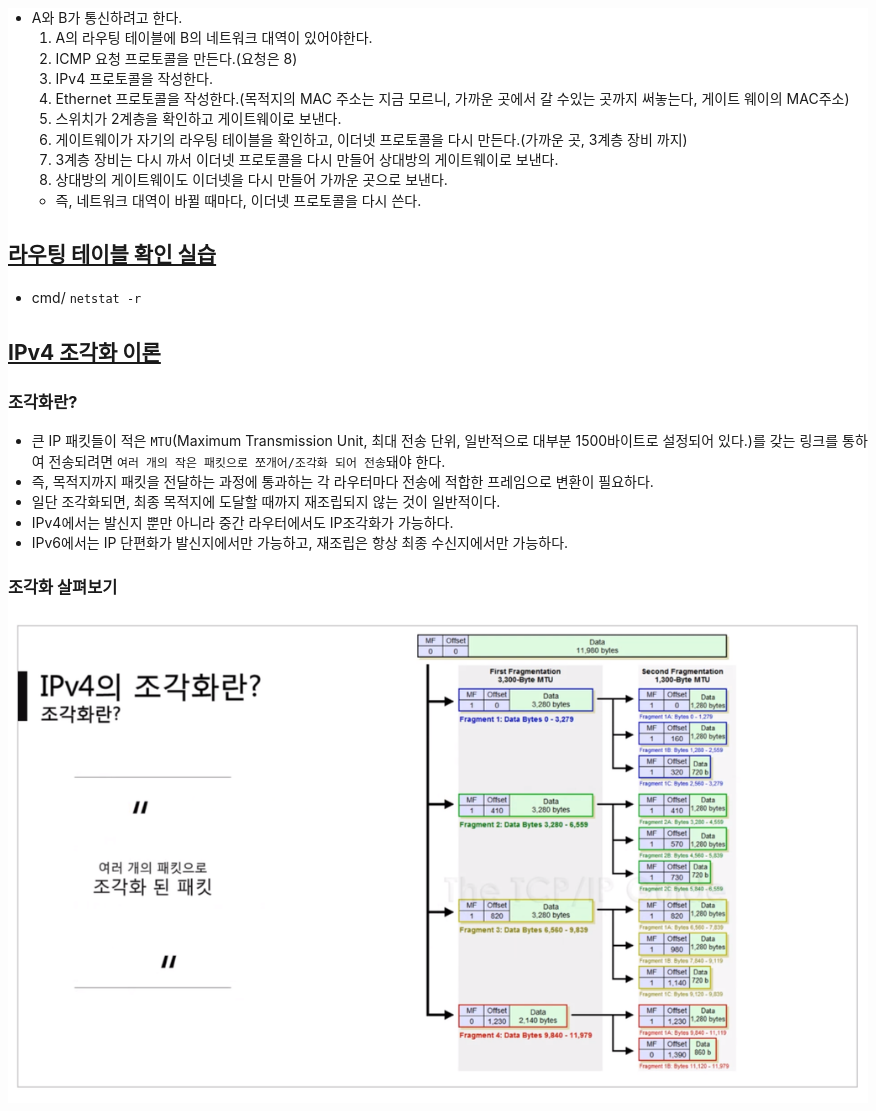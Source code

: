 - A와 B가 통신하려고 한다.
  1. A의 라우팅 테이블에 B의 네트워크 대역이 있어야한다.
  2. ICMP 요청 프로토콜을 만든다.(요청은 8)
  3. IPv4 프로토콜을 작성한다.
  4. Ethernet 프로토콜을 작성한다.(목적지의 MAC 주소는 지금 모르니, 가까운 곳에서 갈 수있는 곳까지 써놓는다, 게이트 웨이의 MAC주소)
  5. 스위치가 2계층을 확인하고 게이트웨이로 보낸다.
  6. 게이트웨이가 자기의 라우팅 테이블을 확인하고, 이더넷 프로토콜을 다시 만든다.(가까운 곳, 3계층 장비 까지)
  7. 3계층 장비는 다시 까서 이더넷 프로토콜을 다시 만들어 상대방의 게이트웨이로 보낸다.
  8. 상대방의 게이트웨이도 이더넷을 다시 만들어 가까운 곳으로 보낸다.
  - 즉, 네트워크 대역이 바뀔 때마다, 이더넷 프로토콜을 다시 쓴다.

## [라우팅 테이블 확인 실습](https://youtu.be/tVntagSJctc?list=PL0d8NnikouEWcF1jJueLdjRIC4HsUlULi)

- cmd/ `netstat -r`

## [IPv4 조각화 이론](https://youtu.be/_AONcID7Sc8?list=PL0d8NnikouEWcF1jJueLdjRIC4HsUlULi)

### 조각화란?

- 큰 IP 패킷들이 적은 `MTU`(Maximum Transmission Unit, 최대 전송 단위, 일반적으로 대부분 1500바이트로 설정되어 있다.)를 갖는 링크를 통하여 전송되려면 `여러 개의 작은 패킷으로 쪼개어/조각화 되어 전송`돼야 한다.
- 즉, 목적지까지 패킷을 전달하는 과정에 통과하는 각 라우터마다 전송에 적합한 프레임으로 변환이 필요하다.
- 일단 조각화되면, 최종 목적지에 도달할 때까지 재조립되지 않는 것이 일반적이다.
- IPv4에서는 발신지 뿐만 아니라 중간 라우터에서도 IP조각화가 가능하다.
- IPv6에서는 IP 단편화가 발신지에서만 가능하고, 재조립은 항상 최종 수신지에서만 가능하다.

### 조각화 살펴보기

![img](./images/06/fragmentation.png)
